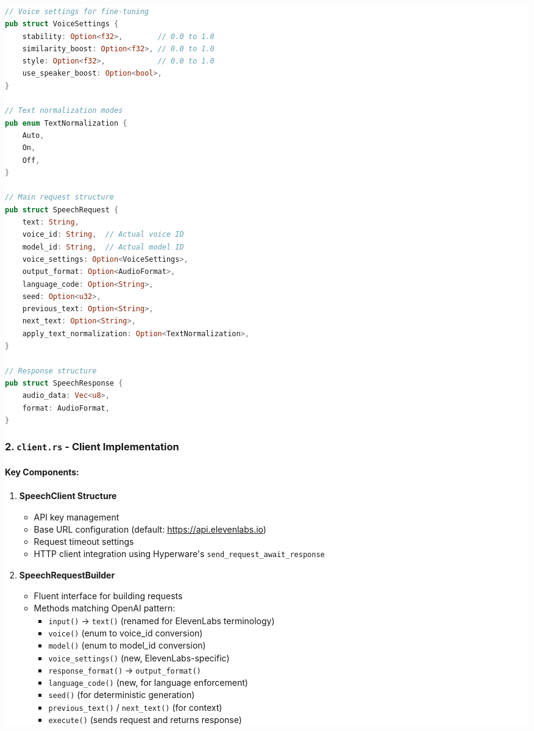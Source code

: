 ```rust
// Voice settings for fine-tuning
pub struct VoiceSettings {
    stability: Option<f32>,        // 0.0 to 1.0
    similarity_boost: Option<f32>, // 0.0 to 1.0
    style: Option<f32>,            // 0.0 to 1.0
    use_speaker_boost: Option<bool>,
}

// Text normalization modes
pub enum TextNormalization {
    Auto,
    On,
    Off,
}

// Main request structure
pub struct SpeechRequest {
    text: String,
    voice_id: String,  // Actual voice ID
    model_id: String,  // Actual model ID
    voice_settings: Option<VoiceSettings>,
    output_format: Option<AudioFormat>,
    language_code: Option<String>,
    seed: Option<u32>,
    previous_text: Option<String>,
    next_text: Option<String>,
    apply_text_normalization: Option<TextNormalization>,
}

// Response structure
pub struct SpeechResponse {
    audio_data: Vec<u8>,
    format: AudioFormat,
}
```

### 2. `client.rs` - Client Implementation

#### Key Components:

1. **SpeechClient Structure**
   - API key management
   - Base URL configuration (default: https://api.elevenlabs.io)
   - Request timeout settings
   - HTTP client integration using Hyperware's `send_request_await_response`

2. **SpeechRequestBuilder**
   - Fluent interface for building requests
   - Methods matching OpenAI pattern:
     - `input()` → `text()` (renamed for ElevenLabs terminology)
     - `voice()` (enum to voice_id conversion)
     - `model()` (enum to model_id conversion)
     - `voice_settings()` (new, ElevenLabs-specific)
     - `response_format()` → `output_format()`
     - `language_code()` (new, for language enforcement)
     - `seed()` (for deterministic generation)
     - `previous_text()` / `next_text()` (for context)
     - `execute()` (sends request and returns response)
